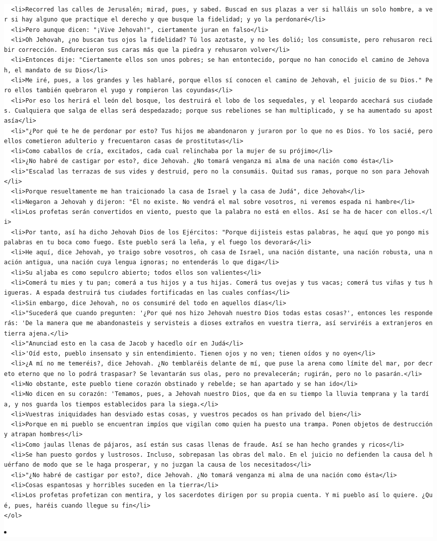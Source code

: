       <li>Recorred las calles de Jerusalén; mirad, pues, y sabed. Buscad en sus plazas a ver si halláis un solo hombre, a ver si hay alguno que practique el derecho y que busque la fidelidad; y yo la perdonaré</li>
      <li>Pero aunque dicen: "¡Vive Jehovah!", ciertamente juran en falso</li>
      <li>Oh Jehovah, ¿no buscan tus ojos la fidelidad? Tú los azotaste, y no les dolió; los consumiste, pero rehusaron recibir corrección. Endurecieron sus caras más que la piedra y rehusaron volver</li>
      <li>Entonces dije: "Ciertamente ellos son unos pobres; se han entontecido, porque no han conocido el camino de Jehovah, el mandato de su Dios</li>
      <li>Me iré, pues, a los grandes y les hablaré, porque ellos sí conocen el camino de Jehovah, el juicio de su Dios." Pero ellos también quebraron el yugo y rompieron las coyundas</li>
      <li>Por eso los herirá el león del bosque, los destruirá el lobo de los sequedales, y el leopardo acechará sus ciudades. Cualquiera que salga de ellas será despedazado; porque sus rebeliones se han multiplicado, y se ha aumentado su apostasía</li>
      <li>"¿Por qué te he de perdonar por esto? Tus hijos me abandonaron y juraron por lo que no es Dios. Yo los sacié, pero ellos cometieron adulterio y frecuentaron casas de prostitutas</li>
      <li>Como caballos de cría, excitados, cada cual relinchaba por la mujer de su prójimo</li>
      <li>¿No habré de castigar por esto?, dice Jehovah. ¿No tomará venganza mi alma de una nación como ésta</li>
      <li>"Escalad las terrazas de sus vides y destruid, pero no la consumáis. Quitad sus ramas, porque no son para Jehovah</li>
      <li>Porque resueltamente me han traicionado la casa de Israel y la casa de Judá", dice Jehovah</li>
      <li>Negaron a Jehovah y dijeron: "Él no existe. No vendrá el mal sobre vosotros, ni veremos espada ni hambre</li>
      <li>Los profetas serán convertidos en viento, puesto que la palabra no está en ellos. Así se ha de hacer con ellos.</li>
      <li>Por tanto, así ha dicho Jehovah Dios de los Ejércitos: "Porque dijisteis estas palabras, he aquí que yo pongo mis palabras en tu boca como fuego. Este pueblo será la leña, y el fuego los devorará</li>
      <li>He aquí, dice Jehovah, yo traigo sobre vosotros, oh casa de Israel, una nación distante, una nación robusta, una nación antigua, una nación cuya lengua ignoras; no entenderás lo que diga</li>
      <li>Su aljaba es como sepulcro abierto; todos ellos son valientes</li>
      <li>Comerá tu mies y tu pan; comerá a tus hijos y a tus hijas. Comerá tus ovejas y tus vacas; comerá tus viñas y tus higueras. A espada destruirá tus ciudades fortificadas en las cuales confías</li>
      <li>Sin embargo, dice Jehovah, no os consumiré del todo en aquellos días</li>
      <li>"Sucederá que cuando pregunten: '¿Por qué nos hizo Jehovah nuestro Dios todas estas cosas?', entonces les responderás: 'De la manera que me abandonasteis y servisteis a dioses extraños en vuestra tierra, así serviréis a extranjeros en tierra ajena.</li>
      <li>"Anunciad esto en la casa de Jacob y hacedlo oír en Judá</li>
      <li>'Oíd esto, pueblo insensato y sin entendimiento. Tienen ojos y no ven; tienen oídos y no oyen</li>
      <li>¿A mí no me temeréis?, dice Jehovah. ¿No temblaréis delante de mí, que puse la arena como límite del mar, por decreto eterno que no lo podrá traspasar? Se levantarán sus olas, pero no prevalecerán; rugirán, pero no lo pasarán.</li>
      <li>No obstante, este pueblo tiene corazón obstinado y rebelde; se han apartado y se han ido</li>
      <li>No dicen en su corazón: 'Temamos, pues, a Jehovah nuestro Dios, que da en su tiempo la lluvia temprana y la tardía, y nos guarda los tiempos establecidos para la siega.</li>
      <li>Vuestras iniquidades han desviado estas cosas, y vuestros pecados os han privado del bien</li>
      <li>Porque en mi pueblo se encuentran impíos que vigilan como quien ha puesto una trampa. Ponen objetos de destrucción y atrapan hombres</li>
      <li>Como jaulas llenas de pájaros, así están sus casas llenas de fraude. Así se han hecho grandes y ricos</li>
      <li>Se han puesto gordos y lustrosos. Incluso, sobrepasan las obras del malo. En el juicio no defienden la causa del huérfano de modo que se le haga prosperar, y no juzgan la causa de los necesitados</li>
      <li>"¿No habré de castigar por esto?, dice Jehovah. ¿No tomará venganza mi alma de una nación como ésta</li>
      <li>Cosas espantosas y horribles suceden en la tierra</li>
      <li>Los profetas profetizan con mentira, y los sacerdotes dirigen por su propia cuenta. Y mi pueblo así lo quiere. ¿Qué, pues, haréis cuando llegue su fin</li>
    </ol>
  </li>
  <li>
    <ol>